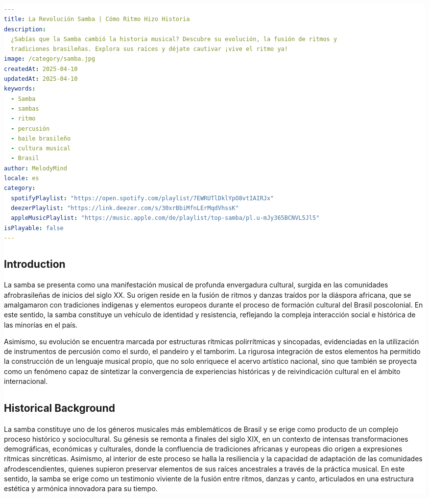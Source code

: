```yaml
---
title: La Revolución Samba | Cómo Ritmo Hizo Historia
description:
  ¿Sabías que la Samba cambió la historia musical? Descubre su evolución, la fusión de ritmos y
  tradiciones brasileñas. Explora sus raíces y déjate cautivar ¡vive el ritmo ya!
image: /category/samba.jpg
createdAt: 2025-04-10
updatedAt: 2025-04-10
keywords:
  - Samba
  - sambas
  - ritmo
  - percusión
  - baile brasileño
  - cultura musical
  - Brasil
author: MelodyMind
locale: es
category:
  spotifyPlaylist: "https://open.spotify.com/playlist/7EWRUTlDklYpO8vtIAIRJx"
  deezerPlaylist: "https://link.deezer.com/s/30xrBbiMfnLErMqdVhssK"
  appleMusicPlaylist: "https://music.apple.com/de/playlist/top-samba/pl.u-mJy365BCNVL5Jl5"
isPlayable: false
---
```


## Introduction

La samba se presenta como una manifestación musical de profunda envergadura cultural, surgida en las
comunidades afrobrasileñas de inicios del siglo XX. Su origen reside en la fusión de ritmos y danzas
traídos por la diáspora africana, que se amalgamaron con tradiciones indígenas y elementos europeos
durante el proceso de formación cultural del Brasil poscolonial. En este sentido, la samba
constituye un vehículo de identidad y resistencia, reflejando la compleja interacción social e
histórica de las minorías en el país.

Asimismo, su evolución se encuentra marcada por estructuras rítmicas polirrítmicas y sincopadas,
evidenciadas en la utilización de instrumentos de percusión como el surdo, el pandeiro y el
tamborim. La rigurosa integración de estos elementos ha permitido la construcción de un lenguaje
musical propio, que no solo enriquece el acervo artístico nacional, sino que también se proyecta
como un fenómeno capaz de sintetizar la convergencia de experiencias históricas y de reivindicación
cultural en el ámbito internacional.

## Historical Background

La samba constituye uno de los géneros musicales más emblemáticos de Brasil y se erige como producto
de un complejo proceso histórico y sociocultural. Su génesis se remonta a finales del siglo XIX, en
un contexto de intensas transformaciones demográficas, económicas y culturales, donde la confluencia
de tradiciones africanas y europeas dio origen a expresiones rítmicas sincréticas. Asimismo, al
interior de este proceso se halla la resiliencia y la capacidad de adaptación de las comunidades
afrodescendientes, quienes supieron preservar elementos de sus raíces ancestrales a través de la
práctica musical. En este sentido, la samba se erige como un testimonio viviente de la fusión entre
ritmos, danzas y canto, articulados en una estructura estética y armónica innovadora para su tiempo.
